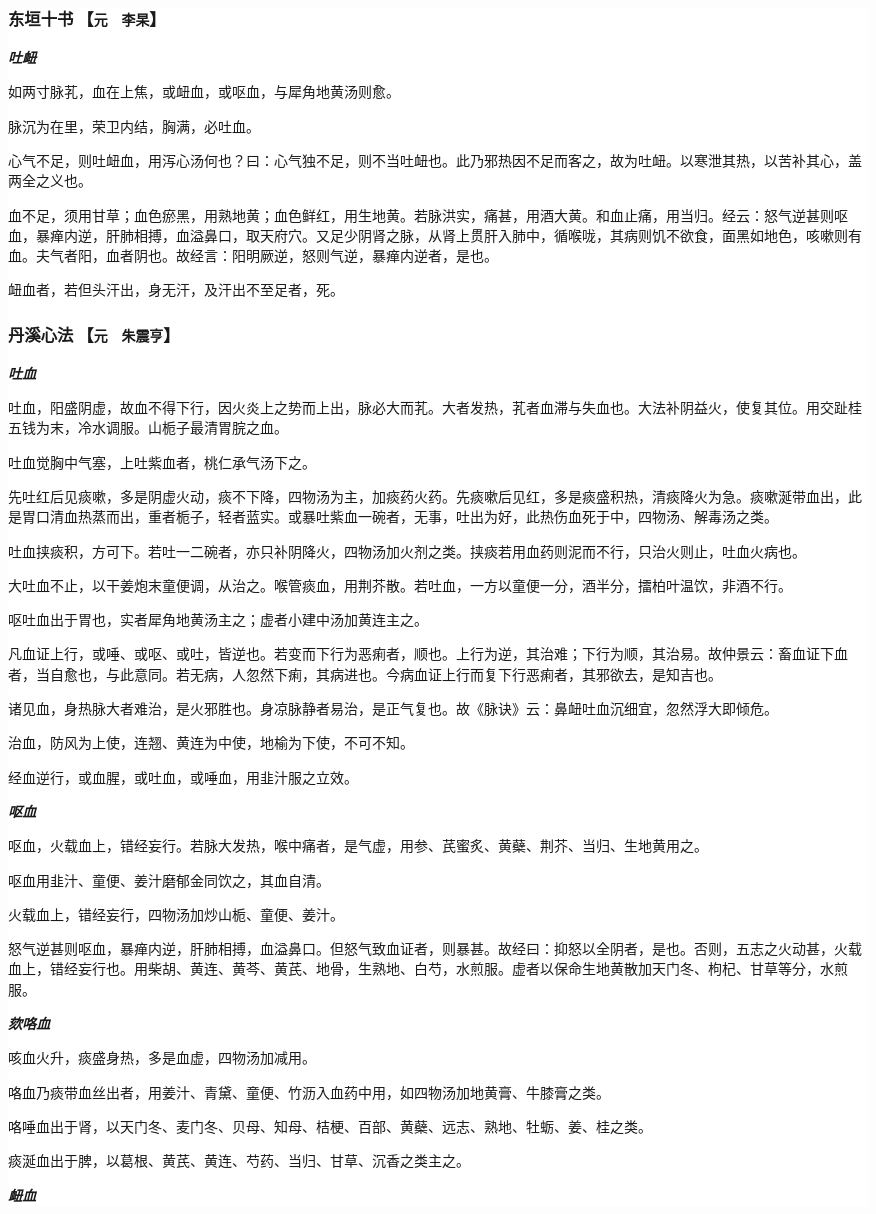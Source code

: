 ### 东垣十书 【`元　李杲`】  

***吐衄***  

如两寸脉芤，血在上焦，或衄血，或呕血，与犀角地黄汤则愈。  

脉沉为在里，荣卫内结，胸满，必吐血。  

心气不足，则吐衄血，用泻心汤何也？曰：心气独不足，则不当吐衄也。此乃邪热因不足而客之，故为吐衄。以寒泄其热，以苦补其心，盖两全之义也。  

血不足，须用甘草；血色瘀黑，用熟地黄；血色鲜红，用生地黄。若脉洪实，痛甚，用酒大黄。和血止痛，用当归。经云：怒气逆甚则呕血，暴瘅内逆，肝肺相搏，血溢鼻口，取天府穴。又足少阴肾之脉，从肾上贯肝入肺中，循喉咙，其病则饥不欲食，面黑如地色，咳嗽则有血。夫气者阳，血者阴也。故经言：阳明厥逆，怒则气逆，暴瘅内逆者，是也。  

衄血者，若但头汗出，身无汗，及汗出不至足者，死。  

### 丹溪心法 【`元　朱震亨`】  

***吐血***  

吐血，阳盛阴虚，故血不得下行，因火炎上之势而上出，脉必大而芤。大者发热，芤者血滞与失血也。大法补阴益火，使复其位。用交趾桂五钱为末，冷水调服。山栀子最清胃脘之血。  

吐血觉胸中气塞，上吐紫血者，桃仁承气汤下之。  

先吐红后见痰嗽，多是阴虚火动，痰不下降，四物汤为主，加痰药火药。先痰嗽后见红，多是痰盛积热，清痰降火为急。痰嗽涎带血出，此是胃口清血热蒸而出，重者栀子，轻者蓝实。或暴吐紫血一碗者，无事，吐出为好，此热伤血死于中，四物汤、解毒汤之类。  

吐血挟痰积，方可下。若吐一二碗者，亦只补阴降火，四物汤加火剂之类。挟痰若用血药则泥而不行，只治火则止，吐血火病也。  

大吐血不止，以干姜炮末童便调，从治之。喉管痰血，用荆芥散。若吐血，一方以童便一分，酒半分，擂柏叶温饮，非酒不行。  

呕吐血出于胃也，实者犀角地黄汤主之；虚者小建中汤加黄连主之。  

凡血证上行，或唾、或呕、或吐，皆逆也。若变而下行为恶痢者，顺也。上行为逆，其治难；下行为顺，其治易。故仲景云：畜血证下血者，当自愈也，与此意同。若无病，人忽然下痢，其病进也。今病血证上行而复下行恶痢者，其邪欲去，是知吉也。  

诸见血，身热脉大者难治，是火邪胜也。身凉脉静者易治，是正气复也。故《脉诀》云：鼻衄吐血沉细宜，忽然浮大即倾危。  

治血，防风为上使，连翘、黄连为中使，地榆为下使，不可不知。  

经血逆行，或血腥，或吐血，或唾血，用韭汁服之立效。  

***呕血***  

呕血，火载血上，错经妄行。若脉大发热，喉中痛者，是气虚，用参、芪蜜炙、黄蘗、荆芥、当归、生地黄用之。  

呕血用韭汁、童便、姜汁磨郁金同饮之，其血自清。  

火载血上，错经妄行，四物汤加炒山栀、童便、姜汁。  

怒气逆甚则呕血，暴瘅内逆，肝肺相搏，血溢鼻口。但怒气致血证者，则暴甚。故经曰：抑怒以全阴者，是也。否则，五志之火动甚，火载血上，错经妄行也。用柴胡、黄连、黄芩、黄芪、地骨，生熟地、白芍，水煎服。虚者以保命生地黄散加天门冬、枸杞、甘草等分，水煎服。  

***欬咯血***  

咳血火升，痰盛身热，多是血虚，四物汤加减用。  

咯血乃痰带血丝出者，用姜汁、青黛、童便、竹沥入血药中用，如四物汤加地黄膏、牛膝膏之类。  

咯唾血出于肾，以天门冬、麦门冬、贝母、知母、桔梗、百部、黄蘗、远志、熟地、牡蛎、姜、桂之类。  

痰涎血出于脾，以葛根、黄芪、黄连、芍药、当归、甘草、沉香之类主之。  

***衄血***  

